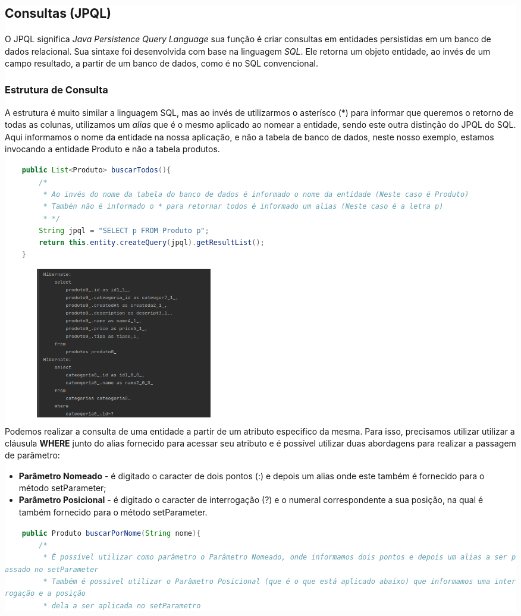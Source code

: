 ## Consultas (JPQL)
O JPQL significa *Java Persistence Query Language* sua função é criar consultas em entidades persistidas em um banco de dados relacional. Sua sintaxe foi desenvolvida com base na linguagem *SQL*. Ele retorna um objeto entidade, ao invés de um campo resultado, a partir de um banco de dados, como é no SQL convencional. 

### Estrutura de Consulta
A estrutura é muito similar a linguagem SQL, mas ao invés de utilizarmos o asterísco (*) para informar que queremos o retorno de todas as colunas, utilizamos um *alias* que é o mesmo aplicado ao nomear a entidade, sendo este outra distinção do JPQL do SQL. Aqui informamos o nome da entidade na nossa aplicação, e não a tabela de banco de dados, neste nosso exemplo, estamos invocando a entidade Produto e não a tabela produtos.
```java
    public List<Produto> buscarTodos(){
        /*
         * Ao invés do nome da tabela do banco de dados é informado o nome da entidade (Neste caso é Produto)
         * Tambén não é informado o * para retornar todos é informado um alias (Neste caso é a letra p)
         * */
        String jpql = "SELECT p FROM Produto p";
        return this.entity.createQuery(jpql).getResultList();
    }

```
<img align="middle" width="400" height="250" src="https://github.com/willdkdevj/jpa_hibernate/blob/master/assets/buscarTodos.png">

Podemos realizar a consulta de uma entidade a partir de um atributo especifico da mesma. Para isso, precisamos utilizar utilizar a cláusula **WHERE** junto do alias fornecido para acessar seu atributo e é possível utilizar duas abordagens para realizar a passagem de parâmetro:
*   **Parâmetro Nomeado** - é digitado o caracter de dois pontos (:) e depois um alias onde este também é fornecido para o método setParameter;
*   **Parâmetro Posicional** - é digitado o caracter de interrogação (?) e o numeral correspondente a sua posição, na qual é também fornecido para o método setParameter.
```java
    public Produto buscarPorNome(String nome){
        /*
         * É possível utilizar como parâmetro o Parâmetro Nomeado, onde informamos dois pontos e depois um alias a ser passado no setParameter
         * Também é possivel utilizar o Parâmetro Posicional (que é o que está aplicado abaixo) que informamos uma interrogação e a posição
         * dela a ser aplicada no setParametro
```